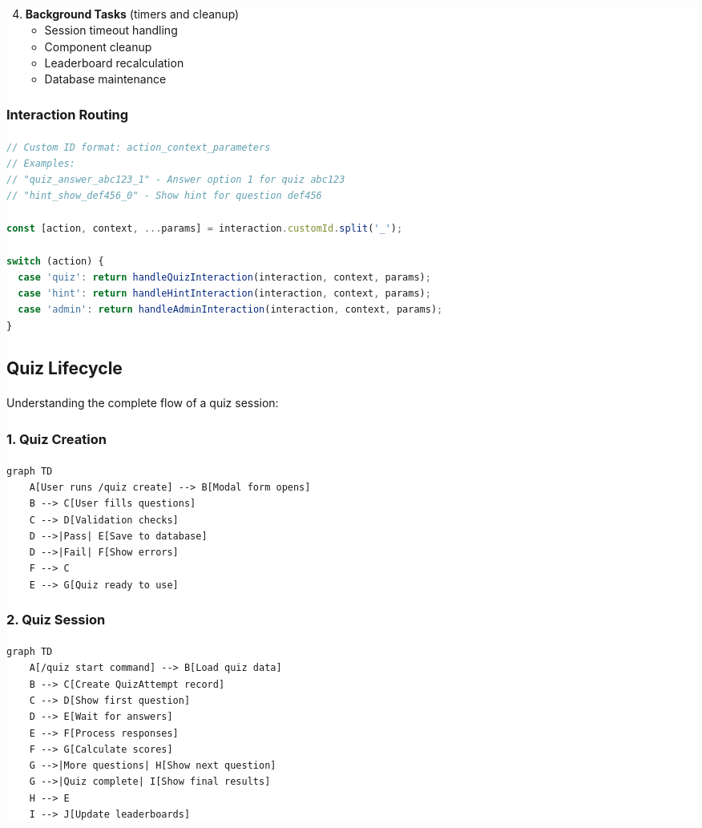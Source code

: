 4. **Background Tasks** (timers and cleanup)
   - Session timeout handling
   - Component cleanup
   - Leaderboard recalculation
   - Database maintenance

### Interaction Routing

```typescript
// Custom ID format: action_context_parameters
// Examples:
// "quiz_answer_abc123_1" - Answer option 1 for quiz abc123
// "hint_show_def456_0" - Show hint for question def456

const [action, context, ...params] = interaction.customId.split('_');

switch (action) {
  case 'quiz': return handleQuizInteraction(interaction, context, params);
  case 'hint': return handleHintInteraction(interaction, context, params);
  case 'admin': return handleAdminInteraction(interaction, context, params);
}
```

## Quiz Lifecycle

Understanding the complete flow of a quiz session:

### 1. Quiz Creation

```mermaid
graph TD
    A[User runs /quiz create] --> B[Modal form opens]
    B --> C[User fills questions]
    C --> D[Validation checks]
    D -->|Pass| E[Save to database]
    D -->|Fail| F[Show errors]
    F --> C
    E --> G[Quiz ready to use]
```

### 2. Quiz Session

```mermaid
graph TD
    A[/quiz start command] --> B[Load quiz data]
    B --> C[Create QuizAttempt record]
    C --> D[Show first question]
    D --> E[Wait for answers]
    E --> F[Process responses]
    F --> G[Calculate scores]
    G -->|More questions| H[Show next question]
    G -->|Quiz complete| I[Show final results]
    H --> E
    I --> J[Update leaderboards]
```
